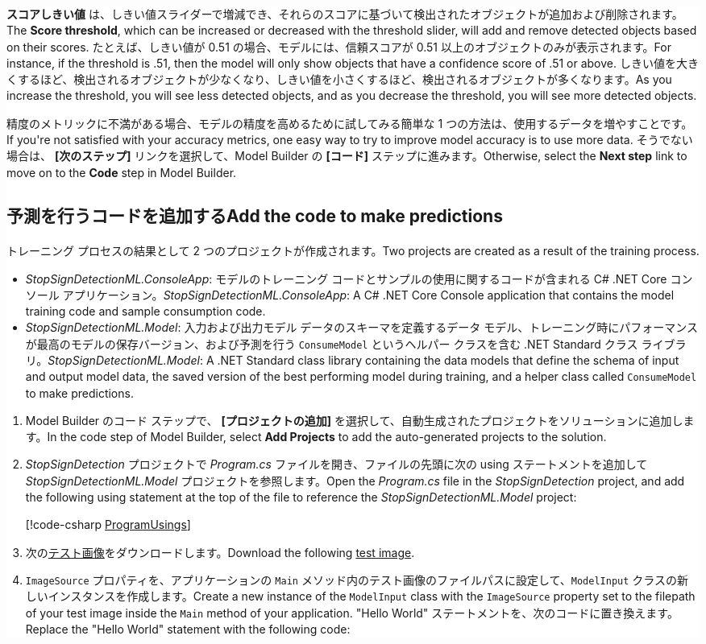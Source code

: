 <span data-ttu-id="85e0d-243">**スコアしきい値** は、しきい値スライダーで増減でき、それらのスコアに基づいて検出されたオブジェクトが追加および削除されます。</span><span class="sxs-lookup"><span data-stu-id="85e0d-243">The **Score threshold**, which can be increased or decreased with the threshold slider, will add and remove detected objects based on their scores.</span></span> <span data-ttu-id="85e0d-244">たとえば、しきい値が 0.51 の場合、モデルには、信頼スコアが 0.51 以上のオブジェクトのみが表示されます。</span><span class="sxs-lookup"><span data-stu-id="85e0d-244">For instance, if the threshold is .51, then the model will only show objects that have a confidence score of .51 or above.</span></span> <span data-ttu-id="85e0d-245">しきい値を大きくするほど、検出されるオブジェクトが少なくなり、しきい値を小さくするほど、検出されるオブジェクトが多くなります。</span><span class="sxs-lookup"><span data-stu-id="85e0d-245">As you increase the threshold, you will see less detected objects, and as you decrease the threshold, you will see more detected objects.</span></span>

<span data-ttu-id="85e0d-246">精度のメトリックに不満がある場合、モデルの精度を高めるために試してみる簡単な 1 つの方法は、使用するデータを増やすことです。</span><span class="sxs-lookup"><span data-stu-id="85e0d-246">If you're not satisfied with your accuracy metrics, one easy way to try to improve model accuracy is to use more data.</span></span> <span data-ttu-id="85e0d-247">そうでない場合は、 **[次のステップ]** リンクを選択して、Model Builder の **[コード]** ステップに進みます。</span><span class="sxs-lookup"><span data-stu-id="85e0d-247">Otherwise, select the **Next step** link to move on to the **Code** step in Model Builder.</span></span>

## <a name="add-the-code-to-make-predictions"></a><span data-ttu-id="85e0d-248">予測を行うコードを追加する</span><span class="sxs-lookup"><span data-stu-id="85e0d-248">Add the code to make predictions</span></span>

<span data-ttu-id="85e0d-249">トレーニング プロセスの結果として 2 つのプロジェクトが作成されます。</span><span class="sxs-lookup"><span data-stu-id="85e0d-249">Two projects are created as a result of the training process.</span></span>

- <span data-ttu-id="85e0d-250">*StopSignDetectionML.ConsoleApp*: モデルのトレーニング コードとサンプルの使用に関するコードが含まれる C# .NET Core コンソール アプリケーション。</span><span class="sxs-lookup"><span data-stu-id="85e0d-250">*StopSignDetectionML.ConsoleApp*: A C# .NET Core Console application that contains the model training code and sample consumption code.</span></span>
- <span data-ttu-id="85e0d-251">*StopSignDetectionML.Model*: 入力および出力モデル データのスキーマを定義するデータ モデル、トレーニング時にパフォーマンスが最高のモデルの保存バージョン、および予測を行う `ConsumeModel` というヘルパー クラスを含む .NET Standard クラス ライブラリ。</span><span class="sxs-lookup"><span data-stu-id="85e0d-251">*StopSignDetectionML.Model*: A .NET Standard class library containing the data models that define the schema of input and output model data, the saved version of the best performing model during training, and a helper class called `ConsumeModel` to make predictions.</span></span>

1. <span data-ttu-id="85e0d-252">Model Builder のコード ステップで、 **[プロジェクトの追加]** を選択して、自動生成されたプロジェクトをソリューションに追加します。</span><span class="sxs-lookup"><span data-stu-id="85e0d-252">In the code step of Model Builder, select **Add Projects** to add the auto-generated projects to the solution.</span></span>
1. <span data-ttu-id="85e0d-253">*StopSignDetection* プロジェクトで *Program.cs* ファイルを開き、ファイルの先頭に次の using ステートメントを追加して *StopSignDetectionML.Model* プロジェクトを参照します。</span><span class="sxs-lookup"><span data-stu-id="85e0d-253">Open the *Program.cs* file in the *StopSignDetection* project, and add the following using statement at the top of the file to reference the *StopSignDetectionML.Model* project:</span></span>

    [!code-csharp [ProgramUsings](~/machinelearning-samples/samples/modelbuilder/ObjectDetection_StopSigns/StopSignDetection/Program.cs#L2)]

1. <span data-ttu-id="85e0d-254">次の[テスト画像](~/machinelearning-samples/samples/modelbuilder/ObjectDetection_StopSigns/StopSignDetection/test-image1.jpeg)をダウンロードします。</span><span class="sxs-lookup"><span data-stu-id="85e0d-254">Download the following [test image](~/machinelearning-samples/samples/modelbuilder/ObjectDetection_StopSigns/StopSignDetection/test-image1.jpeg).</span></span>
1. <span data-ttu-id="85e0d-255">`ImageSource` プロパティを、アプリケーションの `Main` メソッド内のテスト画像のファイルパスに設定して、`ModelInput` クラスの新しいインスタンスを作成します。</span><span class="sxs-lookup"><span data-stu-id="85e0d-255">Create a new instance of the `ModelInput` class with the `ImageSource` property set to the filepath of your test image inside the `Main` method of your application.</span></span> <span data-ttu-id="85e0d-256">"Hello World" ステートメントを、次のコードに置き換えます。</span><span class="sxs-lookup"><span data-stu-id="85e0d-256">Replace the "Hello World" statement with the following code:</span></span>
